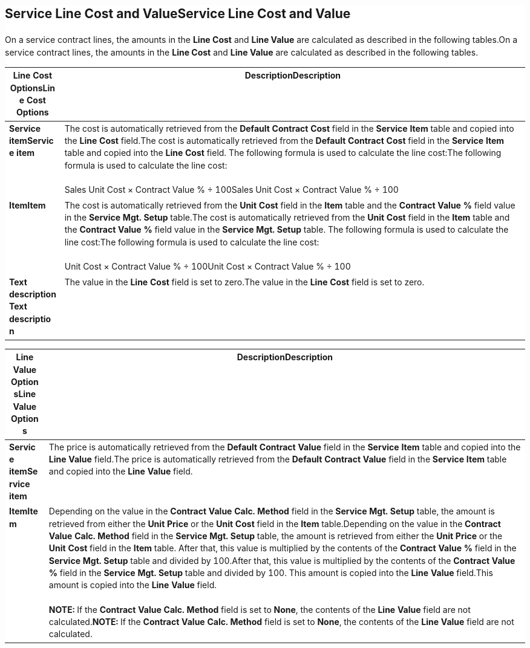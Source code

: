 ## <a name="service-line-cost-and-value"></a><span data-ttu-id="e416d-198">Service Line Cost and Value</span><span class="sxs-lookup"><span data-stu-id="e416d-198">Service Line Cost and Value</span></span>
<span data-ttu-id="e416d-199">On a service contract lines, the amounts in the **Line Cost** and **Line Value** are calculated as described in the following tables.</span><span class="sxs-lookup"><span data-stu-id="e416d-199">On a service contract lines, the amounts in the **Line Cost** and **Line Value** are calculated as described in the following tables.</span></span>

| <span data-ttu-id="e416d-200">Line Cost Options</span><span class="sxs-lookup"><span data-stu-id="e416d-200">Line Cost Options</span></span> | <span data-ttu-id="e416d-201">Description</span><span class="sxs-lookup"><span data-stu-id="e416d-201">Description</span></span>|
|----------------------------------|---------------------------------------|  
|<span data-ttu-id="e416d-202">**Service item**</span><span class="sxs-lookup"><span data-stu-id="e416d-202">**Service item**</span></span> | <span data-ttu-id="e416d-203">The cost is automatically retrieved from the **Default Contract Cost** field in the **Service Item** table and copied into the **Line Cost** field.</span><span class="sxs-lookup"><span data-stu-id="e416d-203">The cost is automatically retrieved from the **Default Contract Cost** field in the **Service Item** table and copied into the **Line Cost** field.</span></span> <span data-ttu-id="e416d-204">The following formula is used to calculate the line cost:</span><span class="sxs-lookup"><span data-stu-id="e416d-204">The following formula is used to calculate the line cost:</span></span><br /><br /> <span data-ttu-id="e416d-205">Sales Unit Cost × Contract Value % ÷ 100</span><span class="sxs-lookup"><span data-stu-id="e416d-205">Sales Unit Cost × Contract Value % ÷ 100</span></span>|  
|<span data-ttu-id="e416d-206">**Item**</span><span class="sxs-lookup"><span data-stu-id="e416d-206">**Item**</span></span> | <span data-ttu-id="e416d-207">The cost is automatically retrieved from the **Unit Cost** field in the **Item** table and the **Contract Value %** field value in the **Service Mgt. Setup** table.</span><span class="sxs-lookup"><span data-stu-id="e416d-207">The cost is automatically retrieved from the **Unit Cost** field in the **Item** table and the **Contract Value %** field value in the **Service Mgt. Setup** table.</span></span> <span data-ttu-id="e416d-208">The following formula is used to calculate the line cost:</span><span class="sxs-lookup"><span data-stu-id="e416d-208">The following formula is used to calculate the line cost:</span></span><br /><br /> <span data-ttu-id="e416d-209">Unit Cost × Contract Value % ÷ 100</span><span class="sxs-lookup"><span data-stu-id="e416d-209">Unit Cost × Contract Value % ÷ 100</span></span>|  
|<span data-ttu-id="e416d-210">**Text description**</span><span class="sxs-lookup"><span data-stu-id="e416d-210">**Text description**</span></span> | <span data-ttu-id="e416d-211">The value in the **Line Cost** field is set to zero.</span><span class="sxs-lookup"><span data-stu-id="e416d-211">The value in the **Line Cost** field is set to zero.</span></span>|  

| <span data-ttu-id="e416d-212">Line Value Options</span><span class="sxs-lookup"><span data-stu-id="e416d-212">Line Value Options</span></span> | <span data-ttu-id="e416d-213">Description</span><span class="sxs-lookup"><span data-stu-id="e416d-213">Description</span></span>|
|----------------------------------|---------------------------------------|  
|<span data-ttu-id="e416d-214">**Service item**</span><span class="sxs-lookup"><span data-stu-id="e416d-214">**Service item**</span></span> | <span data-ttu-id="e416d-215">The price is automatically retrieved from the **Default Contract Value** field in the **Service Item** table and copied into the **Line Value** field.</span><span class="sxs-lookup"><span data-stu-id="e416d-215">The price is automatically retrieved from the **Default Contract Value** field in the **Service Item** table and copied into the **Line Value** field.</span></span>|  
|<span data-ttu-id="e416d-216">**Item**</span><span class="sxs-lookup"><span data-stu-id="e416d-216">**Item**</span></span> | <span data-ttu-id="e416d-217">Depending on the value in the **Contract Value Calc. Method** field in the **Service Mgt. Setup** table, the amount is retrieved from either the **Unit Price** or the **Unit Cost** field in the **Item** table.</span><span class="sxs-lookup"><span data-stu-id="e416d-217">Depending on the value in the **Contract Value Calc. Method** field in the **Service Mgt. Setup** table, the amount is retrieved from either the **Unit Price** or the **Unit Cost** field in the **Item** table.</span></span> <span data-ttu-id="e416d-218">After that, this value is multiplied by the contents of the **Contract Value %** field in the **Service Mgt. Setup** table and divided by 100.</span><span class="sxs-lookup"><span data-stu-id="e416d-218">After that, this value is multiplied by the contents of the **Contract Value %** field in the **Service Mgt. Setup** table and divided by 100.</span></span> <span data-ttu-id="e416d-219">This amount is copied into the **Line Value** field.</span><span class="sxs-lookup"><span data-stu-id="e416d-219">This amount is copied into the **Line Value** field.</span></span><br /><br /> <span data-ttu-id="e416d-220">**NOTE:** If the **Contract Value Calc. Method** field is set to **None**, the contents of the **Line Value** field are not calculated.</span><span class="sxs-lookup"><span data-stu-id="e416d-220">**NOTE:** If the **Contract Value Calc. Method** field is set to **None**, the contents of the **Line Value** field are not calculated.</span></span>|  